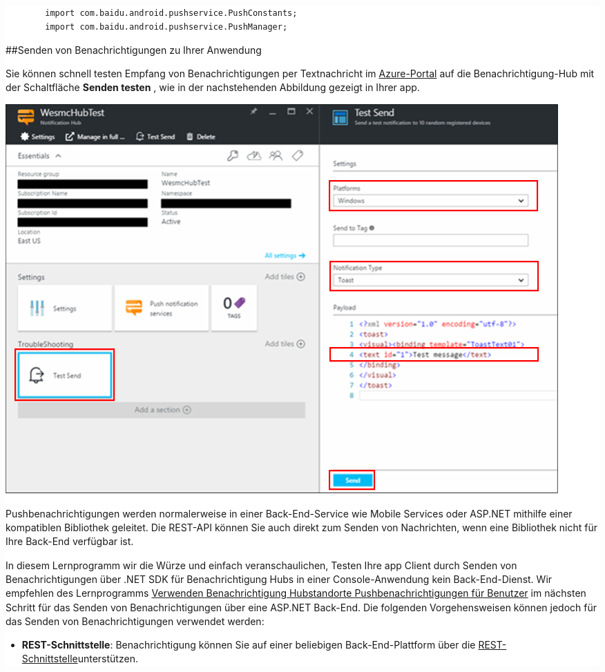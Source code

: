             import com.baidu.android.pushservice.PushConstants;
            import com.baidu.android.pushservice.PushManager;

##<a name="send-notifications-to-your-app"></a>Senden von Benachrichtigungen zu Ihrer Anwendung


Sie können schnell testen Empfang von Benachrichtigungen per Textnachricht im [Azure-Portal](https://portal.azure.com/) auf die Benachrichtigung-Hub mit der Schaltfläche **Senden testen** , wie in der nachstehenden Abbildung gezeigt in Ihrer app.

![](./media/notification-hubs-windows-store-dotnet-get-started/notification-hub-test-send-wns.png)

Pushbenachrichtigungen werden normalerweise in einer Back-End-Service wie Mobile Services oder ASP.NET mithilfe einer kompatiblen Bibliothek geleitet. Die REST-API können Sie auch direkt zum Senden von Nachrichten, wenn eine Bibliothek nicht für Ihre Back-End verfügbar ist.

In diesem Lernprogramm wir die Würze und einfach veranschaulichen, Testen Ihre app Client durch Senden von Benachrichtigungen über .NET SDK für Benachrichtigung Hubs in einer Console-Anwendung kein Back-End-Dienst. Wir empfehlen des Lernprogramms [Verwenden Benachrichtigung Hubstandorte Pushbenachrichtigungen für Benutzer](notification-hubs-aspnet-backend-windows-dotnet-wns-notification.md) im nächsten Schritt für das Senden von Benachrichtigungen über eine ASP.NET Back-End. Die folgenden Vorgehensweisen können jedoch für das Senden von Benachrichtigungen verwendet werden:

* **REST-Schnittstelle**: Benachrichtigung können Sie auf einer beliebigen Back-End-Plattform über die [REST-Schnittstelle](http://msdn.microsoft.com/library/windowsazure/dn223264.aspx)unterstützen.
